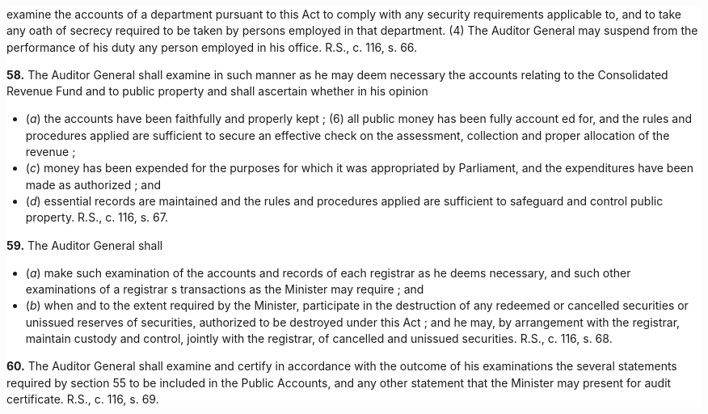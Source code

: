 examine the accounts of a department
pursuant to this Act to comply with any
security requirements applicable to, and to
take any oath of secrecy required to be taken
by persons employed in that department.
(4) The Auditor General may suspend from
the performance of his duty any person
employed in his office. R.S., c. 116, s. 66.

**58.** The Auditor General shall examine in
such manner as he may deem necessary the
accounts relating to the Consolidated Revenue
Fund and to public property and shall
ascertain whether in his opinion
  * (_a_) the accounts have been faithfully and
properly kept ;
(6) all public money has been fully account
ed for, and the rules and procedures applied
are sufficient to secure an effective check
on the assessment, collection and proper
allocation of the revenue ;
  * (_c_) money has been expended for the
purposes for which it was appropriated by
Parliament, and the expenditures have been
made as authorized ; and
  * (_d_) essential records are maintained and
the rules and procedures applied are
sufficient to safeguard and control public
property. R.S., c. 116, s. 67.

**59.** The Auditor General shall
  * (_a_) make such examination of the accounts
and records of each registrar as he deems
necessary, and such other examinations of
a registrar s transactions as the Minister
may require ; and
  * (_b_) when and to the extent required by the
Minister, participate in the destruction of
any redeemed or cancelled securities or
unissued reserves of securities, authorized
to be destroyed under this Act ;
and he may, by arrangement with the
registrar, maintain custody and control,
jointly with the registrar, of cancelled and
unissued securities. R.S., c. 116, s. 68.

**60.** The Auditor General shall examine
and certify in accordance with the outcome
of his examinations the several statements
required by section 55 to be included in the
Public Accounts, and any other statement
that the Minister may present for audit
certificate. R.S., c. 116, s. 69.
